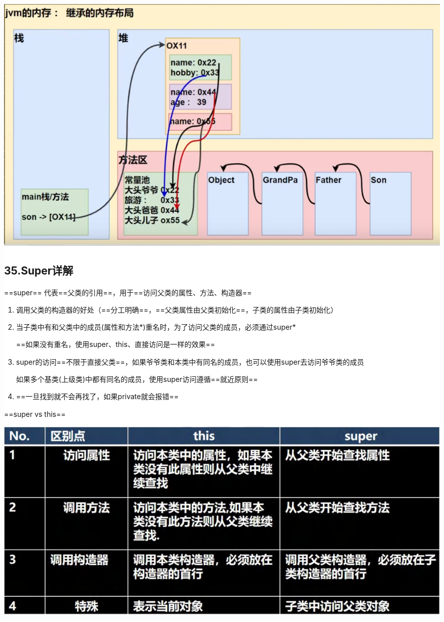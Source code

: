 ![微信截图_20240205170801](basic-learning.assert/微信截图_20240205170801.png)



## 35.Super详解

==super== 代表==父类的引用==，用于==访问父类的属性、方法、构造器==

1. 调用父类的构造器的好处（==分工明确==，==父类属性由父类初始化==，子类的属性由子类初始化）

2. 当子类中有和父类中的成员(属性和方法*)重名时，为了访问父类的成员，必须通过super*

	==如果没有重名，使用super、this、直接访问是一样的效果==

3. super的访问==不限于直接父类==，如果爷爷类和本类中有同名的成员，也可以使用super去访问爷爷类的成员

	如果多个基类(上级类)中都有同名的成员，使用super访问遵循==就近原则==

4. ==一旦找到就不会再找了，如果private就会报错==

==super vs this==

![微信截图_20240205175837](basic-learning.assert/微信截图_20240205175837.png)
